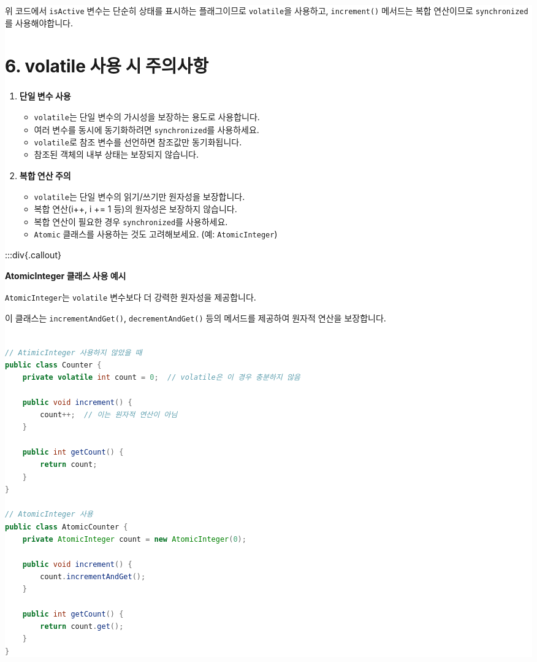 위 코드에서 `isActive` 변수는 단순히 상태를 표시하는 플래그이므로 `volatile`을 사용하고, `increment()` 메서드는 복합 연산이므로 `synchronized`를 사용해야합니다.

# 6. volatile 사용 시 주의사항

1. **단일 변수 사용**

    - `volatile`는 단일 변수의 가시성을 보장하는 용도로 사용합니다.
    - 여러 변수를 동시에 동기화하려면 `synchronized`를 사용하세요.
    - `volatile`로 참조 변수를 선언하면 참조값만 동기화됩니다.
    - 참조된 객체의 내부 상태는 보장되지 않습니다.

2. **복합 연산 주의**

    - `volatile`는 단일 변수의 읽기/쓰기만 원자성을 보장합니다.
    - 복합 연산(i++, i += 1 등)의 원자성은 보장하지 않습니다.
    - 복합 연산이 필요한 경우 `synchronized`를 사용하세요.
    - `Atomic` 클래스를 사용하는 것도 고려해보세요. (예: `AtomicInteger`)

:::div{.callout}

**AtomicInteger 클래스 사용 예시**

`AtomicInteger`는 `volatile` 변수보다 더 강력한 원자성을 제공합니다.

이 클래스는 `incrementAndGet()`, `decrementAndGet()` 등의 메서드를 제공하여 원자적 연산을 보장합니다.

```java

// AtimicInteger 사용하지 않았을 때
public class Counter {
    private volatile int count = 0;  // volatile은 이 경우 충분하지 않음

    public void increment() {
        count++;  // 이는 원자적 연산이 아님
    }

    public int getCount() {
        return count;
    }
}

// AtomicInteger 사용
public class AtomicCounter {
    private AtomicInteger count = new AtomicInteger(0);

    public void increment() {
        count.incrementAndGet();
    }

    public int getCount() {
        return count.get();
    }
}

```
